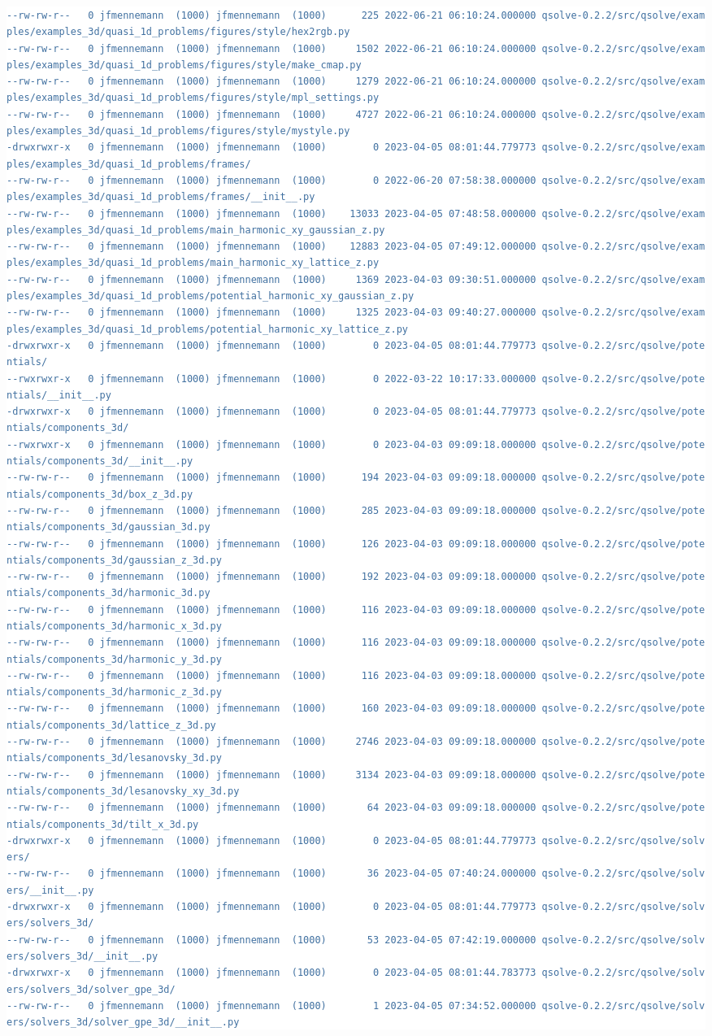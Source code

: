 ```diff
--rw-rw-r--   0 jfmennemann  (1000) jfmennemann  (1000)      225 2022-06-21 06:10:24.000000 qsolve-0.2.2/src/qsolve/examples/examples_3d/quasi_1d_problems/figures/style/hex2rgb.py
--rw-rw-r--   0 jfmennemann  (1000) jfmennemann  (1000)     1502 2022-06-21 06:10:24.000000 qsolve-0.2.2/src/qsolve/examples/examples_3d/quasi_1d_problems/figures/style/make_cmap.py
--rw-rw-r--   0 jfmennemann  (1000) jfmennemann  (1000)     1279 2022-06-21 06:10:24.000000 qsolve-0.2.2/src/qsolve/examples/examples_3d/quasi_1d_problems/figures/style/mpl_settings.py
--rw-rw-r--   0 jfmennemann  (1000) jfmennemann  (1000)     4727 2022-06-21 06:10:24.000000 qsolve-0.2.2/src/qsolve/examples/examples_3d/quasi_1d_problems/figures/style/mystyle.py
-drwxrwxr-x   0 jfmennemann  (1000) jfmennemann  (1000)        0 2023-04-05 08:01:44.779773 qsolve-0.2.2/src/qsolve/examples/examples_3d/quasi_1d_problems/frames/
--rw-rw-r--   0 jfmennemann  (1000) jfmennemann  (1000)        0 2022-06-20 07:58:38.000000 qsolve-0.2.2/src/qsolve/examples/examples_3d/quasi_1d_problems/frames/__init__.py
--rw-rw-r--   0 jfmennemann  (1000) jfmennemann  (1000)    13033 2023-04-05 07:48:58.000000 qsolve-0.2.2/src/qsolve/examples/examples_3d/quasi_1d_problems/main_harmonic_xy_gaussian_z.py
--rw-rw-r--   0 jfmennemann  (1000) jfmennemann  (1000)    12883 2023-04-05 07:49:12.000000 qsolve-0.2.2/src/qsolve/examples/examples_3d/quasi_1d_problems/main_harmonic_xy_lattice_z.py
--rw-rw-r--   0 jfmennemann  (1000) jfmennemann  (1000)     1369 2023-04-03 09:30:51.000000 qsolve-0.2.2/src/qsolve/examples/examples_3d/quasi_1d_problems/potential_harmonic_xy_gaussian_z.py
--rw-rw-r--   0 jfmennemann  (1000) jfmennemann  (1000)     1325 2023-04-03 09:40:27.000000 qsolve-0.2.2/src/qsolve/examples/examples_3d/quasi_1d_problems/potential_harmonic_xy_lattice_z.py
-drwxrwxr-x   0 jfmennemann  (1000) jfmennemann  (1000)        0 2023-04-05 08:01:44.779773 qsolve-0.2.2/src/qsolve/potentials/
--rwxrwxr-x   0 jfmennemann  (1000) jfmennemann  (1000)        0 2022-03-22 10:17:33.000000 qsolve-0.2.2/src/qsolve/potentials/__init__.py
-drwxrwxr-x   0 jfmennemann  (1000) jfmennemann  (1000)        0 2023-04-05 08:01:44.779773 qsolve-0.2.2/src/qsolve/potentials/components_3d/
--rwxrwxr-x   0 jfmennemann  (1000) jfmennemann  (1000)        0 2023-04-03 09:09:18.000000 qsolve-0.2.2/src/qsolve/potentials/components_3d/__init__.py
--rw-rw-r--   0 jfmennemann  (1000) jfmennemann  (1000)      194 2023-04-03 09:09:18.000000 qsolve-0.2.2/src/qsolve/potentials/components_3d/box_z_3d.py
--rw-rw-r--   0 jfmennemann  (1000) jfmennemann  (1000)      285 2023-04-03 09:09:18.000000 qsolve-0.2.2/src/qsolve/potentials/components_3d/gaussian_3d.py
--rw-rw-r--   0 jfmennemann  (1000) jfmennemann  (1000)      126 2023-04-03 09:09:18.000000 qsolve-0.2.2/src/qsolve/potentials/components_3d/gaussian_z_3d.py
--rw-rw-r--   0 jfmennemann  (1000) jfmennemann  (1000)      192 2023-04-03 09:09:18.000000 qsolve-0.2.2/src/qsolve/potentials/components_3d/harmonic_3d.py
--rw-rw-r--   0 jfmennemann  (1000) jfmennemann  (1000)      116 2023-04-03 09:09:18.000000 qsolve-0.2.2/src/qsolve/potentials/components_3d/harmonic_x_3d.py
--rw-rw-r--   0 jfmennemann  (1000) jfmennemann  (1000)      116 2023-04-03 09:09:18.000000 qsolve-0.2.2/src/qsolve/potentials/components_3d/harmonic_y_3d.py
--rw-rw-r--   0 jfmennemann  (1000) jfmennemann  (1000)      116 2023-04-03 09:09:18.000000 qsolve-0.2.2/src/qsolve/potentials/components_3d/harmonic_z_3d.py
--rw-rw-r--   0 jfmennemann  (1000) jfmennemann  (1000)      160 2023-04-03 09:09:18.000000 qsolve-0.2.2/src/qsolve/potentials/components_3d/lattice_z_3d.py
--rw-rw-r--   0 jfmennemann  (1000) jfmennemann  (1000)     2746 2023-04-03 09:09:18.000000 qsolve-0.2.2/src/qsolve/potentials/components_3d/lesanovsky_3d.py
--rw-rw-r--   0 jfmennemann  (1000) jfmennemann  (1000)     3134 2023-04-03 09:09:18.000000 qsolve-0.2.2/src/qsolve/potentials/components_3d/lesanovsky_xy_3d.py
--rw-rw-r--   0 jfmennemann  (1000) jfmennemann  (1000)       64 2023-04-03 09:09:18.000000 qsolve-0.2.2/src/qsolve/potentials/components_3d/tilt_x_3d.py
-drwxrwxr-x   0 jfmennemann  (1000) jfmennemann  (1000)        0 2023-04-05 08:01:44.779773 qsolve-0.2.2/src/qsolve/solvers/
--rw-rw-r--   0 jfmennemann  (1000) jfmennemann  (1000)       36 2023-04-05 07:40:24.000000 qsolve-0.2.2/src/qsolve/solvers/__init__.py
-drwxrwxr-x   0 jfmennemann  (1000) jfmennemann  (1000)        0 2023-04-05 08:01:44.779773 qsolve-0.2.2/src/qsolve/solvers/solvers_3d/
--rw-rw-r--   0 jfmennemann  (1000) jfmennemann  (1000)       53 2023-04-05 07:42:19.000000 qsolve-0.2.2/src/qsolve/solvers/solvers_3d/__init__.py
-drwxrwxr-x   0 jfmennemann  (1000) jfmennemann  (1000)        0 2023-04-05 08:01:44.783773 qsolve-0.2.2/src/qsolve/solvers/solvers_3d/solver_gpe_3d/
--rw-rw-r--   0 jfmennemann  (1000) jfmennemann  (1000)        1 2023-04-05 07:34:52.000000 qsolve-0.2.2/src/qsolve/solvers/solvers_3d/solver_gpe_3d/__init__.py
```